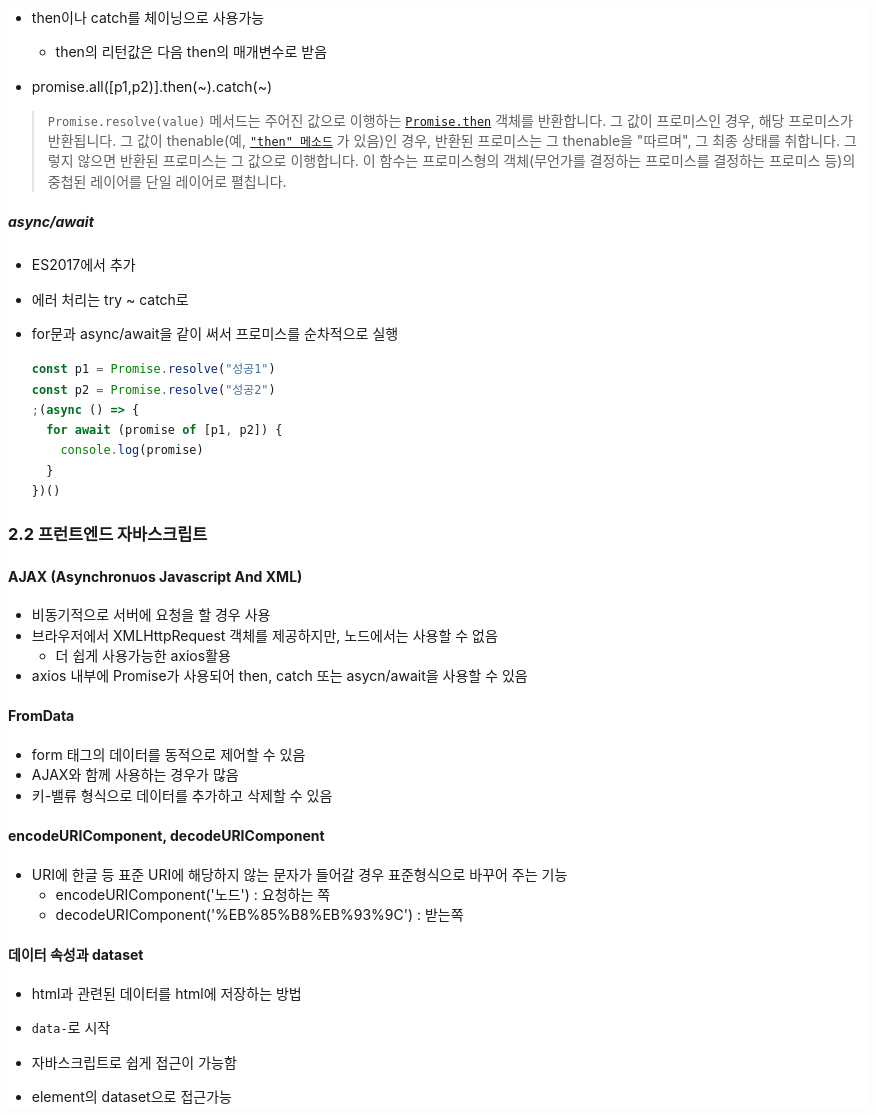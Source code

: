 - then이나 catch를 체이닝으로 사용가능

  - then의 리턴값은 다음 then의 매개변수로 받음

- promise.all([p1,p2)].then(~).catch(~)

> `Promise.resolve(value)` 메서드는 주어진 값으로 이행하는 [`Promise.then`](https://developer.mozilla.org/ko/docs/Web/JavaScript/Reference/Global_Objects/Promise/then) 객체를 반환합니다. 그 값이 프로미스인 경우, 해당 프로미스가 반환됩니다. 그 값이 thenable(예, [`"then" 메소드`](https://developer.mozilla.org/ko/docs/Web/JavaScript/Reference/Global_Objects/Promise/then) 가 있음)인 경우, 반환된 프로미스는 그 thenable을 "따르며", 그 최종 상태를 취합니다. 그렇지 않으면 반환된 프로미스는 그 값으로 이행합니다. 이 함수는 프로미스형의 객체(무언가를 결정하는 프로미스를 결정하는 프로미스 등)의 중첩된 레이어를 단일 레이어로 펼칩니다.

##### async/await

- ES2017에서 추가

- 에러 처리는 try ~ catch로

- for문과 async/await을 같이 써서 프로미스를 순차적으로 실행

  ```js
  const p1 = Promise.resolve("성공1")
  const p2 = Promise.resolve("성공2")
  ;(async () => {
    for await (promise of [p1, p2]) {
      console.log(promise)
    }
  })()
  ```

### 2.2 프런트엔드 자바스크립트

#### AJAX (Asynchronuos Javascript And XML)

- 비동기적으로 서버에 요청을 할 경우 사용
- 브라우저에서 XMLHttpRequest 객체를 제공하지만, 노드에서는 사용할 수 없음
  - 더 쉽게 사용가능한 axios활용
- axios 내부에 Promise가 사용되어 then, catch 또는 asycn/await을 사용할 수 있음

#### FromData

- form 태그의 데이터를 동적으로 제어할 수 있음
- AJAX와 함께 사용하는 경우가 많음
- 키-밸류 형식으로 데이터를 추가하고 삭제할 수 있음

#### encodeURIComponent, decodeURIComponent

- URI에 한글 등 표준 URI에 해당하지 않는 문자가 들어갈 경우 표준형식으로 바꾸어 주는 기능
  - encodeURIComponent('노드') : 요청하는 쪽
  - decodeURIComponent('%EB%85%B8%EB%93%9C') : 받는쪽

#### 데이터 속성과 dataset

- html과 관련된 데이터를 html에 저장하는 방법
- `data-`로 시작
- 자바스크립트로 쉽게 접근이 가능함
- element의 dataset으로 접근가능


  [a + "d"]: "good",